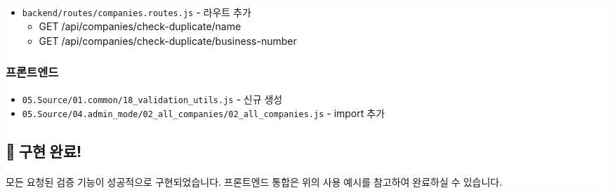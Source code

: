 - `backend/routes/companies.routes.js` - 라우트 추가
  - GET /api/companies/check-duplicate/name
  - GET /api/companies/check-duplicate/business-number

### 프론트엔드
- `05.Source/01.common/18_validation_utils.js` - 신규 생성
- `05.Source/04.admin_mode/02_all_companies/02_all_companies.js` - import 추가

## 🎉 구현 완료!

모든 요청된 검증 기능이 성공적으로 구현되었습니다. 프론트엔드 통합은 위의 사용 예시를 참고하여 완료하실 수 있습니다.
